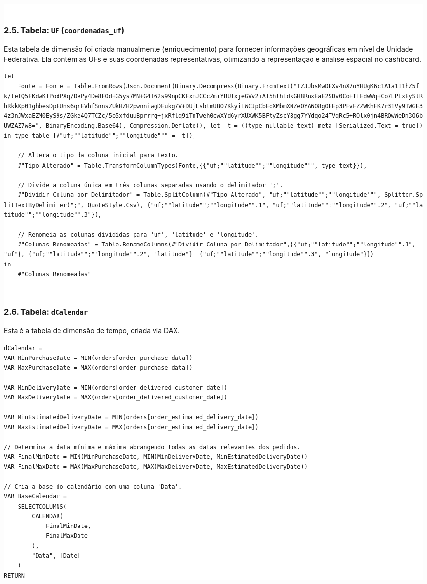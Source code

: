 <br>

### 2.5. Tabela: `UF` (`coordenadas_uf`)

Esta tabela de dimensão foi criada manualmente (enriquecimento) para fornecer informações geográficas em nível de Unidade Federativa. Ela contém as UFs e suas coordenadas representativas, otimizando a representação e análise espacial no dashboard.

```powerquery
let
    Fonte = Fonte = Table.FromRows(Json.Document(Binary.Decompress(Binary.FromText("TZJJbsMwDEXv4nX7oYHUgK6c1A1a1I1hZ5fk/teIQ5FKdwKfPodPXq/DePy4De8FOd+G5ys7MN+G4f62s99npCKFxmJCCcZmiYBUlxjeGVv2iAf5hthLdkGH8RnxEaE2SDv0Co+TfEdwWq+Co7LPLxEySlRhRkkKp01ghbesDpEUns6qrEVhfSnnsZUkHZH2pwnniwgDEukg7V+DUjLsbtmUBO7KkyiLWCJpCbEoXMbmXNZeOYA6O8gOEEp3PFvFZZWKhFK7r31Vy9TWGE34z3nJWxaEZM0EyS9s/ZGke4Q7TCZc/5o5xfduuBprrrq+jxRflq9iTnTweh0cwXYd6yrXUXWK5BFtyZscY8gg7YYdqo24TVqRc5+ROlx0jn4BRQwWeDm3O6bUWZAZ7w8=", BinaryEncoding.Base64), Compression.Deflate)), let _t = ((type nullable text) meta [Serialized.Text = true]) in type table [#"uf;""latitude"";""longitude""" = _t]),

    // Altera o tipo da coluna inicial para texto.
    #"Tipo Alterado" = Table.TransformColumnTypes(Fonte,{{"uf;""latitude"";""longitude""", type text}}),

    // Divide a coluna única em três colunas separadas usando o delimitador ';'.
    #"Dividir Coluna por Delimitador" = Table.SplitColumn(#"Tipo Alterado", "uf;""latitude"";""longitude""", Splitter.SplitTextByDelimiter(";", QuoteStyle.Csv), {"uf;""latitude"";""longitude"".1", "uf;""latitude"";""longitude"".2", "uf;""latitude"";""longitude"".3"}),

    // Renomeia as colunas divididas para 'uf', 'latitude' e 'longitude'.
    #"Colunas Renomeadas" = Table.RenameColumns(#"Dividir Coluna por Delimitador",{{"uf;""latitude"";""longitude"".1", "uf"}, {"uf;""latitude"";""longitude"".2", "latitude"}, {"uf;""latitude"";""longitude"".3", "longitude"}})
in
    #"Colunas Renomeadas"
```

<br>

### 2.6. Tabela: `dCalendar`

Esta é a tabela de dimensão de tempo, criada via DAX.

```dax
dCalendar =
VAR MinPurchaseDate = MIN(orders[order_purchase_data])
VAR MaxPurchaseDate = MAX(orders[order_purchase_data])

VAR MinDeliveryDate = MIN(orders[order_delivered_customer_date])
VAR MaxDeliveryDate = MAX(orders[order_delivered_customer_date])

VAR MinEstimatedDeliveryDate = MIN(orders[order_estimated_delivery_date])
VAR MaxEstimatedDeliveryDate = MAX(orders[order_estimated_delivery_date])

// Determina a data mínima e máxima abrangendo todas as datas relevantes dos pedidos.
VAR FinalMinDate = MIN(MinPurchaseDate, MIN(MinDeliveryDate, MinEstimatedDeliveryDate))
VAR FinalMaxDate = MAX(MaxPurchaseDate, MAX(MaxDeliveryDate, MaxEstimatedDeliveryDate))

// Cria a base do calendário com uma coluna 'Data'.
VAR BaseCalendar =
    SELECTCOLUMNS(
        CALENDAR(
            FinalMinDate,
            FinalMaxDate
        ),
        "Data", [Date]
    )
RETURN
```